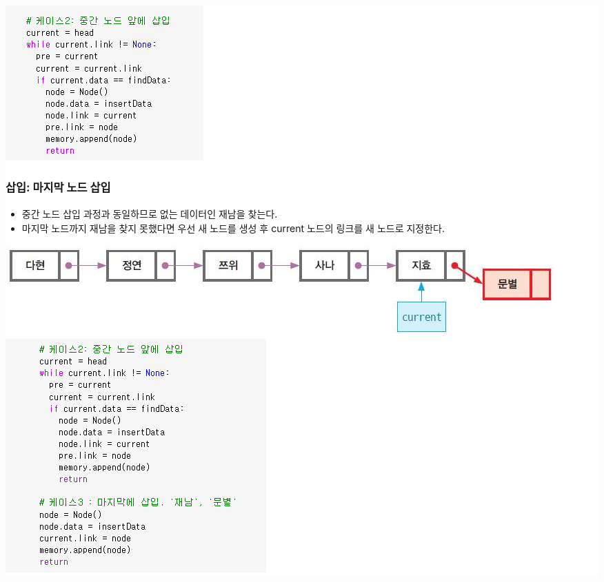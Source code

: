 ![](2022-08-25-14-20-03.png)
















### 삽입: 마지막 노드 삽입
- 중간 노드 삽입 과정과 동일하므로 없는 데이터인 재남을 찾는다.
- 마지막 노드까지 재남을 찾지 못했다면 우선 새 노드를 생성 후 current 노드의 링크를 새 노드로 지정한다. 

![](2022-08-25-14-21-17.png)
![](2022-08-25-14-22-08.png)
